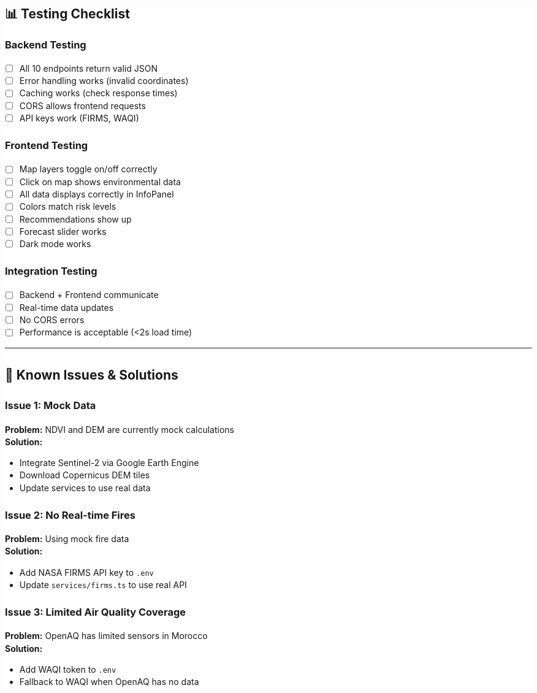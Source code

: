 ## 📊 Testing Checklist

### Backend Testing

- [ ] All 10 endpoints return valid JSON
- [ ] Error handling works (invalid coordinates)
- [ ] Caching works (check response times)
- [ ] CORS allows frontend requests
- [ ] API keys work (FIRMS, WAQI)

### Frontend Testing

- [ ] Map layers toggle on/off correctly
- [ ] Click on map shows environmental data
- [ ] All data displays correctly in InfoPanel
- [ ] Colors match risk levels
- [ ] Recommendations show up
- [ ] Forecast slider works
- [ ] Dark mode works

### Integration Testing

- [ ] Backend + Frontend communicate
- [ ] Real-time data updates
- [ ] No CORS errors
- [ ] Performance is acceptable (<2s load time)

---

## 🐛 Known Issues & Solutions

### Issue 1: Mock Data
**Problem:** NDVI and DEM are currently mock calculations  
**Solution:** 
- Integrate Sentinel-2 via Google Earth Engine
- Download Copernicus DEM tiles
- Update services to use real data

### Issue 2: No Real-time Fires
**Problem:** Using mock fire data  
**Solution:**
- Add NASA FIRMS API key to `.env`
- Update `services/firms.ts` to use real API

### Issue 3: Limited Air Quality Coverage
**Problem:** OpenAQ has limited sensors in Morocco  
**Solution:**
- Add WAQI token to `.env`
- Fallback to WAQI when OpenAQ has no data
